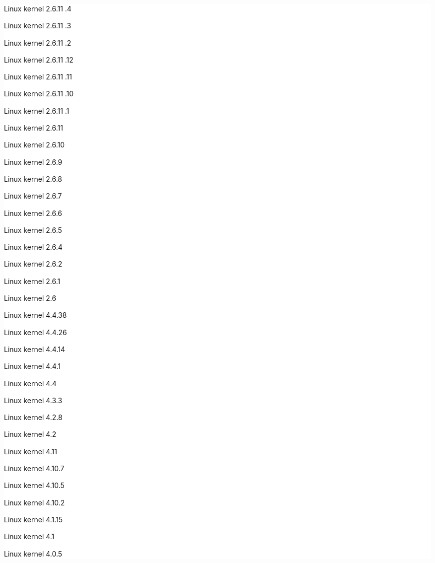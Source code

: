 Linux kernel 2.6.11 .4

Linux kernel 2.6.11 .3

Linux kernel 2.6.11 .2

Linux kernel 2.6.11 .12

Linux kernel 2.6.11 .11

Linux kernel 2.6.11 .10

Linux kernel 2.6.11 .1

Linux kernel 2.6.11 

Linux kernel 2.6.10 

Linux kernel 2.6.9 

Linux kernel 2.6.8 

Linux kernel 2.6.7 

Linux kernel 2.6.6 

Linux kernel 2.6.5 

Linux kernel 2.6.4 

Linux kernel 2.6.2 

Linux kernel 2.6.1 

Linux kernel 2.6 

Linux kernel 4.4.38

Linux kernel 4.4.26

Linux kernel 4.4.14

Linux kernel 4.4.1

Linux kernel 4.4

Linux kernel 4.3.3

Linux kernel 4.2.8

Linux kernel 4.2

Linux kernel 4.11

Linux kernel 4.10.7

Linux kernel 4.10.5

Linux kernel 4.10.2

Linux kernel 4.1.15

Linux kernel 4.1

Linux kernel 4.0.5
